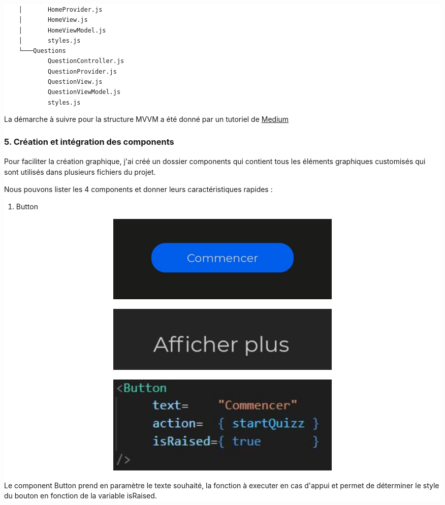 ```
    │       HomeProvider.js
    │       HomeView.js
    │       HomeViewModel.js
    │       styles.js
    └───Questions
            QuestionController.js
            QuestionProvider.js
            QuestionView.js
            QuestionViewModel.js
            styles.js

```

La démarche à suivre pour la structure MVVM a été donné par un tutoriel de <a href="https://medium.cobeisfresh.com/level-up-your-react-architecture-with-mvvm-a471979e3f21">Medium</a>

### 5. Création et intégration des components
Pour faciliter la création graphique, j'ai créé un dossier components qui contient tous les éléments graphiques customisés qui sont utilisés dans plusieurs fichiers du projet.

Nous pouvons lister les 4 components et donner leurs caractéristiques rapides : 
1. Button
<p align="center"><img src="./ReadMeAssets/raisedbtn.jpg" width="50%" /></p>
<p align="center"><img src="./ReadMeAssets/flatbtn.jpg" width="50%" /></p>
<p align="center"><img src="./ReadMeAssets/ButtonExample.jpg" width="50%" /></p>
Le component Button prend en paramètre le texte souhaité, la fonction à executer en cas d'appui et permet de déterminer le style du bouton en fonction de la variable isRaised.
